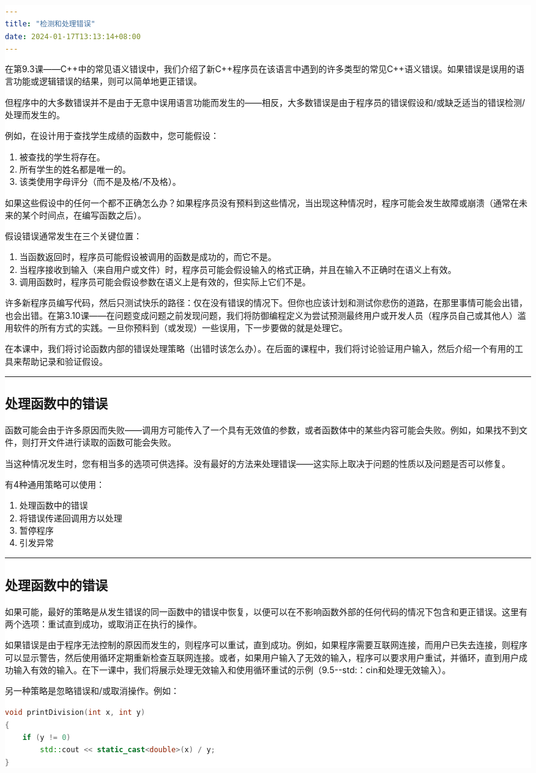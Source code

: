 ```yaml
---
title: "检测和处理错误"
date: 2024-01-17T13:13:14+08:00
---
```


在第9.3课——C++中的常见语义错误中，我们介绍了新C++程序员在该语言中遇到的许多类型的常见C++语义错误。如果错误是误用的语言功能或逻辑错误的结果，则可以简单地更正错误。

但程序中的大多数错误并不是由于无意中误用语言功能而发生的——相反，大多数错误是由于程序员的错误假设和/或缺乏适当的错误检测/处理而发生的。

例如，在设计用于查找学生成绩的函数中，您可能假设：

1. 被查找的学生将存在。
2. 所有学生的姓名都是唯一的。
3. 该类使用字母评分（而不是及格/不及格）。


如果这些假设中的任何一个都不正确怎么办？如果程序员没有预料到这些情况，当出现这种情况时，程序可能会发生故障或崩溃（通常在未来的某个时间点，在编写函数之后）。

假设错误通常发生在三个关键位置：

1. 当函数返回时，程序员可能假设被调用的函数是成功的，而它不是。
2. 当程序接收到输入（来自用户或文件）时，程序员可能会假设输入的格式正确，并且在输入不正确时在语义上有效。
3. 调用函数时，程序员可能会假设参数在语义上是有效的，但实际上它们不是。


许多新程序员编写代码，然后只测试快乐的路径：仅在没有错误的情况下。但你也应该计划和测试你悲伤的道路，在那里事情可能会出错，也会出错。在第3.10课——在问题变成问题之前发现问题，我们将防御编程定义为尝试预测最终用户或开发人员（程序员自己或其他人）滥用软件的所有方式的实践。一旦你预料到（或发现）一些误用，下一步要做的就是处理它。

在本课中，我们将讨论函数内部的错误处理策略（出错时该怎么办）。在后面的课程中，我们将讨论验证用户输入，然后介绍一个有用的工具来帮助记录和验证假设。

***
## 处理函数中的错误

函数可能会由于许多原因而失败——调用方可能传入了一个具有无效值的参数，或者函数体中的某些内容可能会失败。例如，如果找不到文件，则打开文件进行读取的函数可能会失败。

当这种情况发生时，您有相当多的选项可供选择。没有最好的方法来处理错误——这实际上取决于问题的性质以及问题是否可以修复。

有4种通用策略可以使用：

1. 处理函数中的错误
2. 将错误传递回调用方以处理
3. 暂停程序
4. 引发异常


***
## 处理函数中的错误

如果可能，最好的策略是从发生错误的同一函数中的错误中恢复，以便可以在不影响函数外部的任何代码的情况下包含和更正错误。这里有两个选项：重试直到成功，或取消正在执行的操作。

如果错误是由于程序无法控制的原因而发生的，则程序可以重试，直到成功。例如，如果程序需要互联网连接，而用户已失去连接，则程序可以显示警告，然后使用循环定期重新检查互联网连接。或者，如果用户输入了无效的输入，程序可以要求用户重试，并循环，直到用户成功输入有效的输入。在下一课中，我们将展示处理无效输入和使用循环重试的示例（9.5--std:：cin和处理无效输入）。

另一种策略是忽略错误和/或取消操作。例如：

```C++
void printDivision(int x, int y)
{
    if (y != 0)
        std::cout << static_cast<double>(x) / y;
}
```
